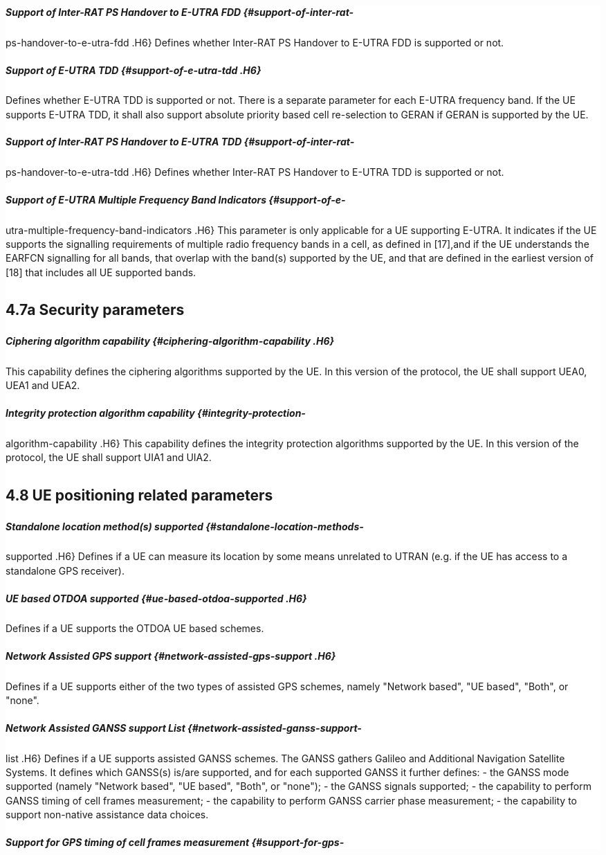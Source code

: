 ##### Support of Inter-RAT PS Handover to E-UTRA FDD {#support-of-inter-rat-
ps-handover-to-e-utra-fdd .H6}
Defines whether Inter-RAT PS Handover to E-UTRA FDD is supported or not.
##### Support of E-UTRA TDD {#support-of-e-utra-tdd .H6}
Defines whether E-UTRA TDD is supported or not. There is a separate parameter
for each E-UTRA frequency band. If the UE supports E-UTRA TDD, it shall also
support absolute priority based cell re-selection to GERAN if GERAN is
supported by the UE.
##### Support of Inter-RAT PS Handover to E-UTRA TDD {#support-of-inter-rat-
ps-handover-to-e-utra-tdd .H6}
Defines whether Inter-RAT PS Handover to E-UTRA TDD is supported or not.
##### Support of E-UTRA Multiple Frequency Band Indicators {#support-of-e-
utra-multiple-frequency-band-indicators .H6}
This parameter is only applicable for a UE supporting E-UTRA. It indicates if
the UE supports the signalling requirements of multiple radio frequency bands
in a cell, as defined in [17],and if the UE understands the EARFCN signalling
for all bands, that overlap with the band(s) supported by the UE, and that are
defined in the earliest version of [18] that includes all UE supported bands.
## 4.7a Security parameters
##### Ciphering algorithm capability {#ciphering-algorithm-capability .H6}
This capability defines the ciphering algorithms supported by the UE. In this
version of the protocol, the UE shall support UEA0, UEA1 and UEA2.
##### Integrity protection algorithm capability {#integrity-protection-
algorithm-capability .H6}
This capability defines the integrity protection algorithms supported by the
UE. In this version of the protocol, the UE shall support UIA1 and UIA2.
## 4.8 UE positioning related parameters
##### Standalone location method(s) supported {#standalone-location-methods-
supported .H6}
Defines if a UE can measure its location by some means unrelated to UTRAN
(e.g. if the UE has access to a standalone GPS receiver).
##### UE based OTDOA supported {#ue-based-otdoa-supported .H6}
Defines if a UE supports the OTDOA UE based schemes.
##### Network Assisted GPS support {#network-assisted-gps-support .H6}
Defines if a UE supports either of the two types of assisted GPS schemes,
namely \"Network based\", \"UE based\", \"Both\", or \"none\".
##### Network Assisted GANSS support List {#network-assisted-ganss-support-
list .H6}
Defines if a UE supports assisted GANSS schemes. The GANSS gathers Galileo and
Additional Navigation Satellite Systems. It defines which GANSS(s) is/are
supported, and for each supported GANSS it further defines:
\- the GANSS mode supported (namely \"Network based\", \"UE based\", \"Both\",
or \"none\");
\- the GANSS signals supported;
\- the capability to perform GANSS timing of cell frames measurement;
\- the capability to perform GANSS carrier phase measurement;
\- the capability to support non-native assistance data choices.
##### Support for GPS timing of cell frames measurement {#support-for-gps-